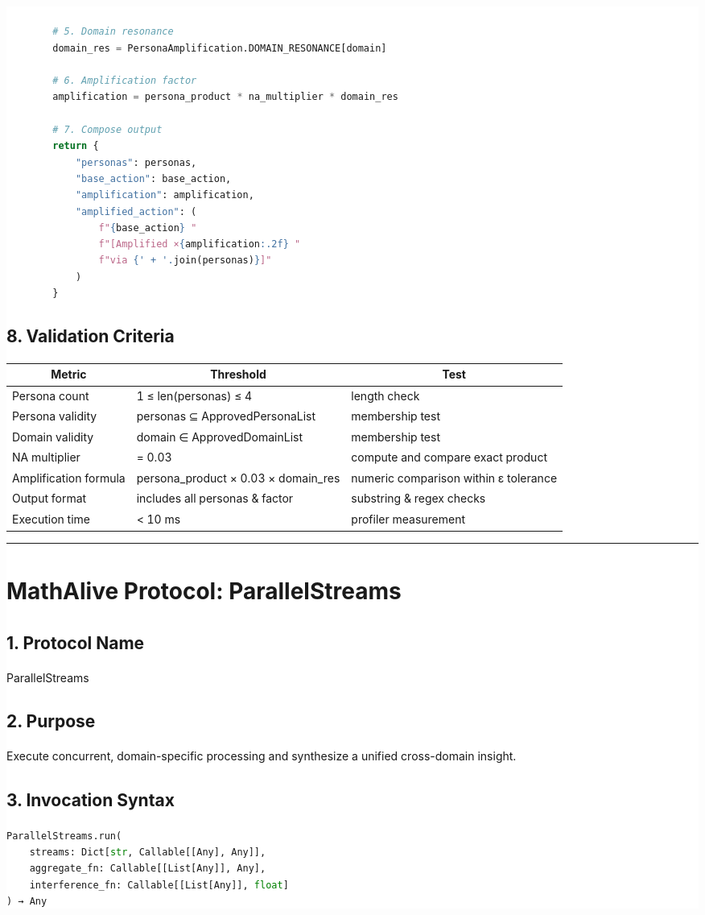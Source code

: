 ```python

        # 5. Domain resonance
        domain_res = PersonaAmplification.DOMAIN_RESONANCE[domain]

        # 6. Amplification factor
        amplification = persona_product * na_multiplier * domain_res

        # 7. Compose output
        return {
            "personas": personas,
            "base_action": base_action,
            "amplification": amplification,
            "amplified_action": (
                f"{base_action} "
                f"[Amplified ×{amplification:.2f} "
                f"via {' + '.join(personas)}]"
            )
        }
```

## 8. Validation Criteria

| Metric                   | Threshold                          | Test                                              |
|--------------------------|------------------------------------|---------------------------------------------------|
| Persona count            | 1 ≤ len(personas) ≤ 4               | length check                                      |
| Persona validity         | personas ⊆ ApprovedPersonaList     | membership test                                   |
| Domain validity          | domain ∈ ApprovedDomainList        | membership test                                   |
| NA multiplier            | = 0.03                             | compute and compare exact product                 |
| Amplification formula    | persona_product × 0.03 × domain_res | numeric comparison within ε tolerance             |
| Output format            | includes all personas & factor     | substring & regex checks                          |
| Execution time           | < 10 ms                            | profiler measurement                              |

---

# MathAlive Protocol: ParallelStreams

## 1. Protocol Name
ParallelStreams

## 2. Purpose
Execute concurrent, domain-specific processing and synthesize a unified cross-domain insight.

## 3. Invocation Syntax
```python
ParallelStreams.run(
    streams: Dict[str, Callable[[Any], Any]],
    aggregate_fn: Callable[[List[Any]], Any],
    interference_fn: Callable[[List[Any]], float]
) → Any
```
